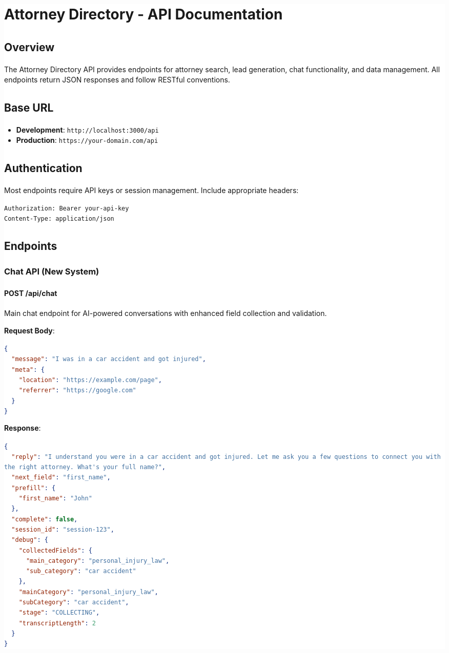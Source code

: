 # Attorney Directory - API Documentation

## Overview

The Attorney Directory API provides endpoints for attorney search, lead generation, chat functionality, and data management. All endpoints return JSON responses and follow RESTful conventions.

## Base URL

- **Development**: `http://localhost:3000/api`
- **Production**: `https://your-domain.com/api`

## Authentication

Most endpoints require API keys or session management. Include appropriate headers:

```http
Authorization: Bearer your-api-key
Content-Type: application/json
```

## Endpoints

### Chat API (New System)

#### POST /api/chat

Main chat endpoint for AI-powered conversations with enhanced field collection and validation.

**Request Body**:
```json
{
  "message": "I was in a car accident and got injured",
  "meta": {
    "location": "https://example.com/page",
    "referrer": "https://google.com"
  }
}
```

**Response**:
```json
{
  "reply": "I understand you were in a car accident and got injured. Let me ask you a few questions to connect you with the right attorney. What's your full name?",
  "next_field": "first_name",
  "prefill": {
    "first_name": "John"
  },
  "complete": false,
  "session_id": "session-123",
  "debug": {
    "collectedFields": {
      "main_category": "personal_injury_law",
      "sub_category": "car accident"
    },
    "mainCategory": "personal_injury_law",
    "subCategory": "car accident",
    "stage": "COLLECTING",
    "transcriptLength": 2
  }
}
```
